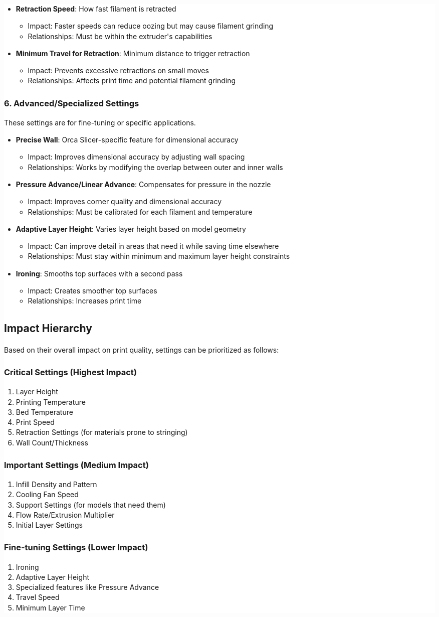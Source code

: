 - **Retraction Speed**: How fast filament is retracted
  - Impact: Faster speeds can reduce oozing but may cause filament grinding
  - Relationships: Must be within the extruder's capabilities

- **Minimum Travel for Retraction**: Minimum distance to trigger retraction
  - Impact: Prevents excessive retractions on small moves
  - Relationships: Affects print time and potential filament grinding

### 6. Advanced/Specialized Settings
These settings are for fine-tuning or specific applications.

- **Precise Wall**: Orca Slicer-specific feature for dimensional accuracy
  - Impact: Improves dimensional accuracy by adjusting wall spacing
  - Relationships: Works by modifying the overlap between outer and inner walls

- **Pressure Advance/Linear Advance**: Compensates for pressure in the nozzle
  - Impact: Improves corner quality and dimensional accuracy
  - Relationships: Must be calibrated for each filament and temperature

- **Adaptive Layer Height**: Varies layer height based on model geometry
  - Impact: Can improve detail in areas that need it while saving time elsewhere
  - Relationships: Must stay within minimum and maximum layer height constraints

- **Ironing**: Smooths top surfaces with a second pass
  - Impact: Creates smoother top surfaces
  - Relationships: Increases print time

## Impact Hierarchy
Based on their overall impact on print quality, settings can be prioritized as follows:

### Critical Settings (Highest Impact)
1. Layer Height
2. Printing Temperature
3. Bed Temperature
4. Print Speed
5. Retraction Settings (for materials prone to stringing)
6. Wall Count/Thickness

### Important Settings (Medium Impact)
1. Infill Density and Pattern
2. Cooling Fan Speed
3. Support Settings (for models that need them)
4. Flow Rate/Extrusion Multiplier
5. Initial Layer Settings

### Fine-tuning Settings (Lower Impact)
1. Ironing
2. Adaptive Layer Height
3. Specialized features like Pressure Advance
4. Travel Speed
5. Minimum Layer Time
